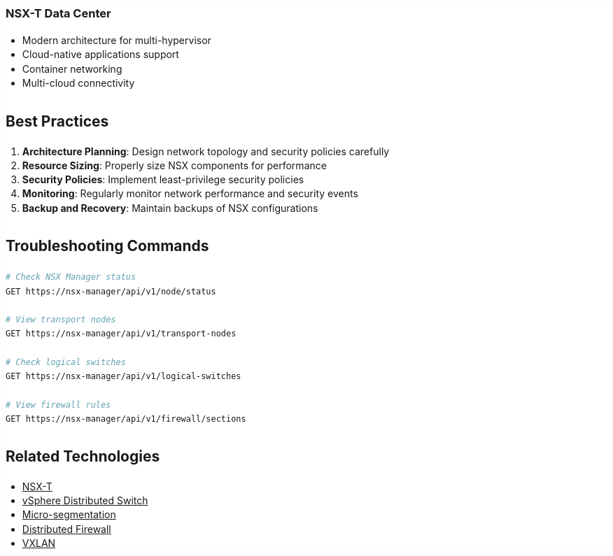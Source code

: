### NSX-T Data Center
- Modern architecture for multi-hypervisor
- Cloud-native applications support
- Container networking
- Multi-cloud connectivity

## Best Practices

1. **Architecture Planning**: Design network topology and security policies carefully
2. **Resource Sizing**: Properly size NSX components for performance
3. **Security Policies**: Implement least-privilege security policies
4. **Monitoring**: Regularly monitor network performance and security events
5. **Backup and Recovery**: Maintain backups of NSX configurations

## Troubleshooting Commands

```bash
# Check NSX Manager status
GET https://nsx-manager/api/v1/node/status

# View transport nodes
GET https://nsx-manager/api/v1/transport-nodes

# Check logical switches
GET https://nsx-manager/api/v1/logical-switches

# View firewall rules
GET https://nsx-manager/api/v1/firewall/sections
```

## Related Technologies

- [NSX-T](/glossary/term/nsx-t.md)
- [vSphere Distributed Switch](/glossary/term/vsphere-distributed-switch.md)
- [Micro-segmentation](/glossary/term/micro-segmentation)
- [Distributed Firewall](/glossary/term/distributed-firewall)
- [VXLAN](/glossary/term/vxlan)